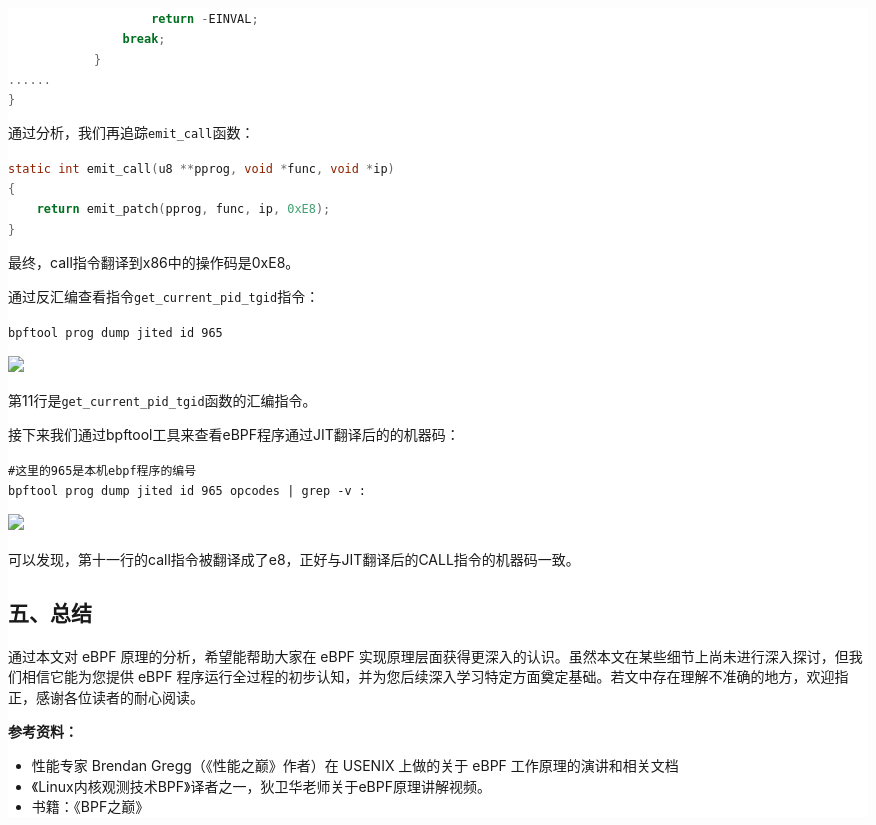 ```c
                    return -EINVAL;
                break;
            }
......
}
```

通过分析，我们再追踪`emit_call`函数：

```c
static int emit_call(u8 **pprog, void *func, void *ip)
{
	return emit_patch(pprog, func, ip, 0xE8);
}
```

最终，call指令翻译到x86中的操作码是0xE8。

通过反汇编查看指令`get_current_pid_tgid`指令：

```shell
bpftool prog dump jited id 965
```

![](./images/图9.png)

第11行是`get_current_pid_tgid`函数的汇编指令。

接下来我们通过bpftool工具来查看eBPF程序通过JIT翻译后的的机器码：

```shell
#这里的965是本机ebpf程序的编号
bpftool prog dump jited id 965 opcodes | grep -v :
```

![](./images/图10.png)

可以发现，第十一行的call指令被翻译成了e8，正好与JIT翻译后的CALL指令的机器码一致。

## 五、总结

通过本文对 eBPF 原理的分析，希望能帮助大家在 eBPF 实现原理层面获得更深入的认识。虽然本文在某些细节上尚未进行深入探讨，但我们相信它能为您提供 eBPF 程序运行全过程的初步认知，并为您后续深入学习特定方面奠定基础。若文中存在理解不准确的地方，欢迎指正，感谢各位读者的耐心阅读。

**参考资料：**

- 性能专家 Brendan Gregg（《性能之巅》作者）在 USENIX 上做的关于 eBPF 工作原理的演讲和相关文档
- 《Linux内核观测技术BPF》译者之一，狄卫华老师关于eBPF原理讲解视频。
- 书籍：《BPF之巅》